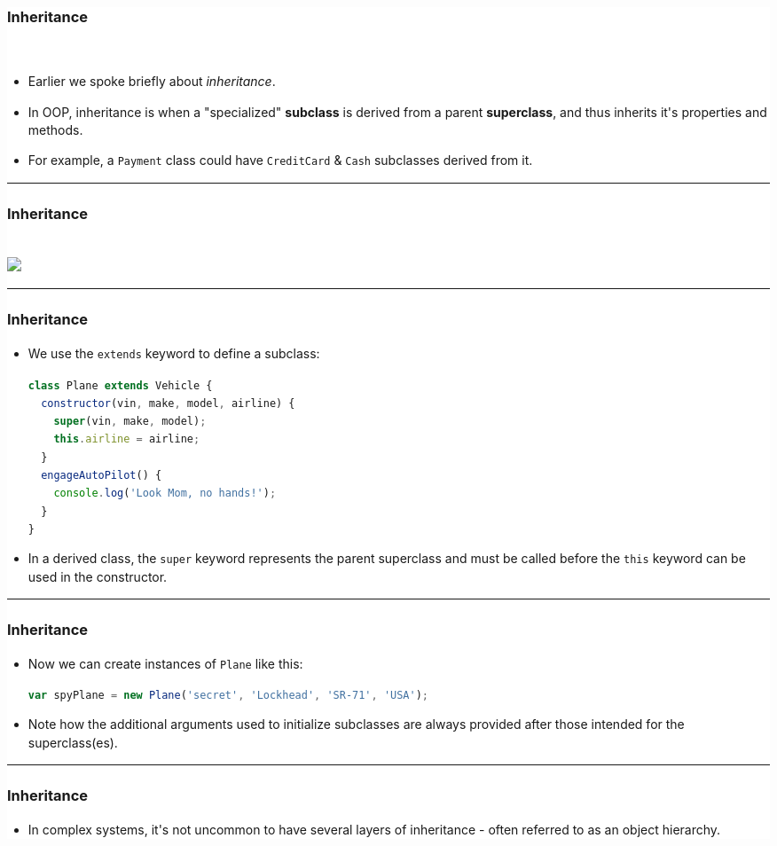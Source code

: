 ### Inheritance
<br>

- Earlier we spoke briefly about _inheritance_.

- In OOP, inheritance is when a "specialized" **subclass** is derived from a parent **superclass**, and thus inherits it's properties and methods.

- For example, a `Payment` class could have `CreditCard` & `Cash` subclasses derived from it.

---
### Inheritance
<br>

<img src="https://i.imgur.com/MvXw4nD.gif" width="800">

---
### Inheritance

- We use the `extends` keyword to define a subclass:

	```js
	class Plane extends Vehicle {
	  constructor(vin, make, model, airline) {
	    super(vin, make, model);
	    this.airline = airline;
	  }
	  engageAutoPilot() {
	    console.log('Look Mom, no hands!');
	  }
	}
	```

- In a derived class, the `super` keyword represents the parent superclass and must be called before the `this` keyword can be used in the constructor.

---
### Inheritance

- Now we can create instances of `Plane` like this:

	```js	
	var spyPlane = new Plane('secret', 'Lockhead', 'SR-71', 'USA');
	```

- Note how the additional arguments used to initialize subclasses are always provided after those intended for the superclass(es).

---
### Inheritance

- In complex systems, it's not uncommon to have several layers of inheritance - often referred to as an object hierarchy.
